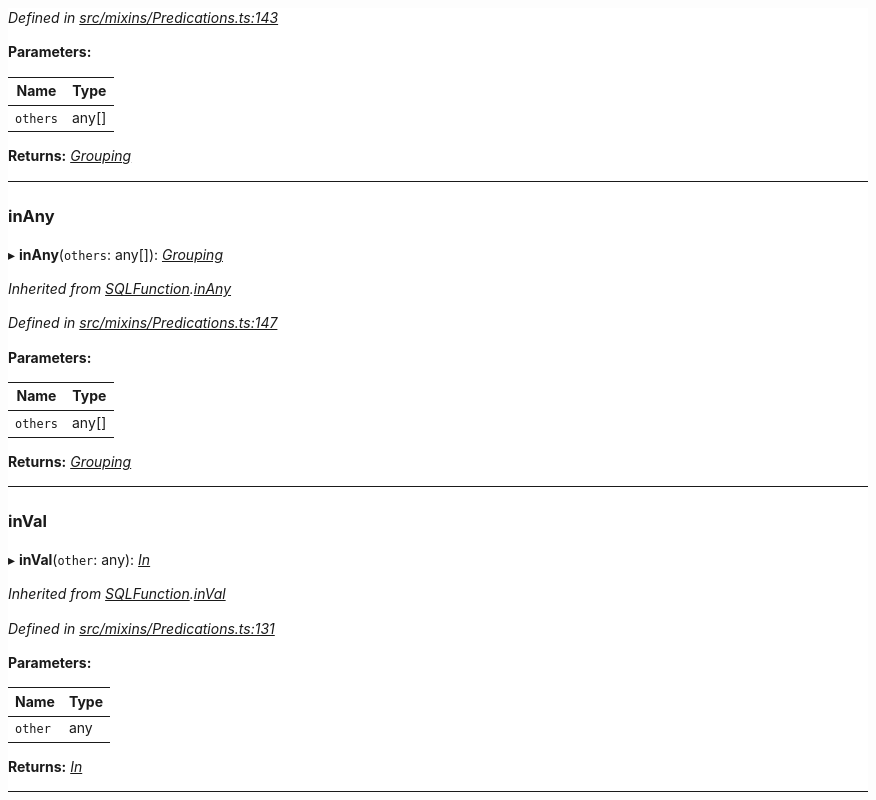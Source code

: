 _Defined in
[src/mixins/Predications.ts:143](https://github.com/sequeljs/ast/blob/aa0ef0f/src/mixins/Predications.ts#L143)_

**Parameters:**

| Name     | Type  |
| -------- | ----- |
| `others` | any[] |

**Returns:** _[Grouping](_nodes_grouping_.grouping.md)_

---

### inAny

▸ **inAny**(`others`: any[]): _[Grouping](_nodes_grouping_.grouping.md)_

_Inherited from
[SQLFunction](_nodes_sqlfunction_.sqlfunction.md).[inAny](_nodes_sqlfunction_.sqlfunction.md#inany)_

_Defined in
[src/mixins/Predications.ts:147](https://github.com/sequeljs/ast/blob/aa0ef0f/src/mixins/Predications.ts#L147)_

**Parameters:**

| Name     | Type  |
| -------- | ----- |
| `others` | any[] |

**Returns:** _[Grouping](_nodes_grouping_.grouping.md)_

---

### inVal

▸ **inVal**(`other`: any): _[In](_nodes_in_.in.md)_

_Inherited from
[SQLFunction](_nodes_sqlfunction_.sqlfunction.md).[inVal](_nodes_sqlfunction_.sqlfunction.md#inval)_

_Defined in
[src/mixins/Predications.ts:131](https://github.com/sequeljs/ast/blob/aa0ef0f/src/mixins/Predications.ts#L131)_

**Parameters:**

| Name    | Type |
| ------- | ---- |
| `other` | any  |

**Returns:** _[In](_nodes_in_.in.md)_

---